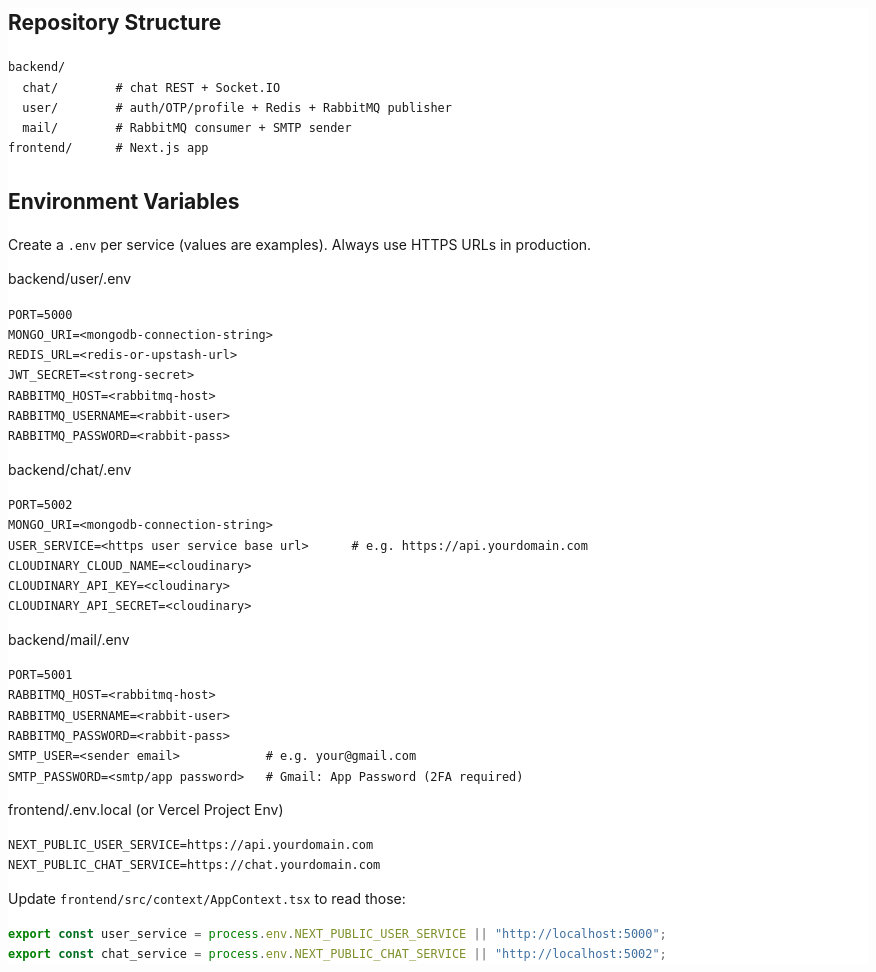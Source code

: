 ## Repository Structure

```
backend/
  chat/        # chat REST + Socket.IO
  user/        # auth/OTP/profile + Redis + RabbitMQ publisher
  mail/        # RabbitMQ consumer + SMTP sender
frontend/      # Next.js app
```

## Environment Variables

Create a `.env` per service (values are examples). Always use HTTPS URLs in production.

backend/user/.env
```
PORT=5000
MONGO_URI=<mongodb-connection-string>
REDIS_URL=<redis-or-upstash-url>
JWT_SECRET=<strong-secret>
RABBITMQ_HOST=<rabbitmq-host>
RABBITMQ_USERNAME=<rabbit-user>
RABBITMQ_PASSWORD=<rabbit-pass>
```

backend/chat/.env
```
PORT=5002
MONGO_URI=<mongodb-connection-string>
USER_SERVICE=<https user service base url>      # e.g. https://api.yourdomain.com
CLOUDINARY_CLOUD_NAME=<cloudinary>
CLOUDINARY_API_KEY=<cloudinary>
CLOUDINARY_API_SECRET=<cloudinary>
```

backend/mail/.env
```
PORT=5001
RABBITMQ_HOST=<rabbitmq-host>
RABBITMQ_USERNAME=<rabbit-user>
RABBITMQ_PASSWORD=<rabbit-pass>
SMTP_USER=<sender email>            # e.g. your@gmail.com
SMTP_PASSWORD=<smtp/app password>   # Gmail: App Password (2FA required)
```

frontend/.env.local (or Vercel Project Env)
```
NEXT_PUBLIC_USER_SERVICE=https://api.yourdomain.com
NEXT_PUBLIC_CHAT_SERVICE=https://chat.yourdomain.com
```

Update `frontend/src/context/AppContext.tsx` to read those:
```ts
export const user_service = process.env.NEXT_PUBLIC_USER_SERVICE || "http://localhost:5000";
export const chat_service = process.env.NEXT_PUBLIC_CHAT_SERVICE || "http://localhost:5002";
```

